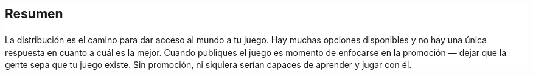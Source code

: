 ## Resumen

La distribución es el camino para dar acceso al mundo a tu juego. Hay muchas opciones disponibles y no hay una única respuesta en cuanto a cuál es la mejor. Cuando publiques el juego es momento de enfocarse en la [promoción](/es/docs/Games/Techniques/Publishing_games/Game_promotion/) — dejar que la gente sepa que tu juego existe. Sin promoción, ni siquiera serían capaces de aprender y jugar con él.
